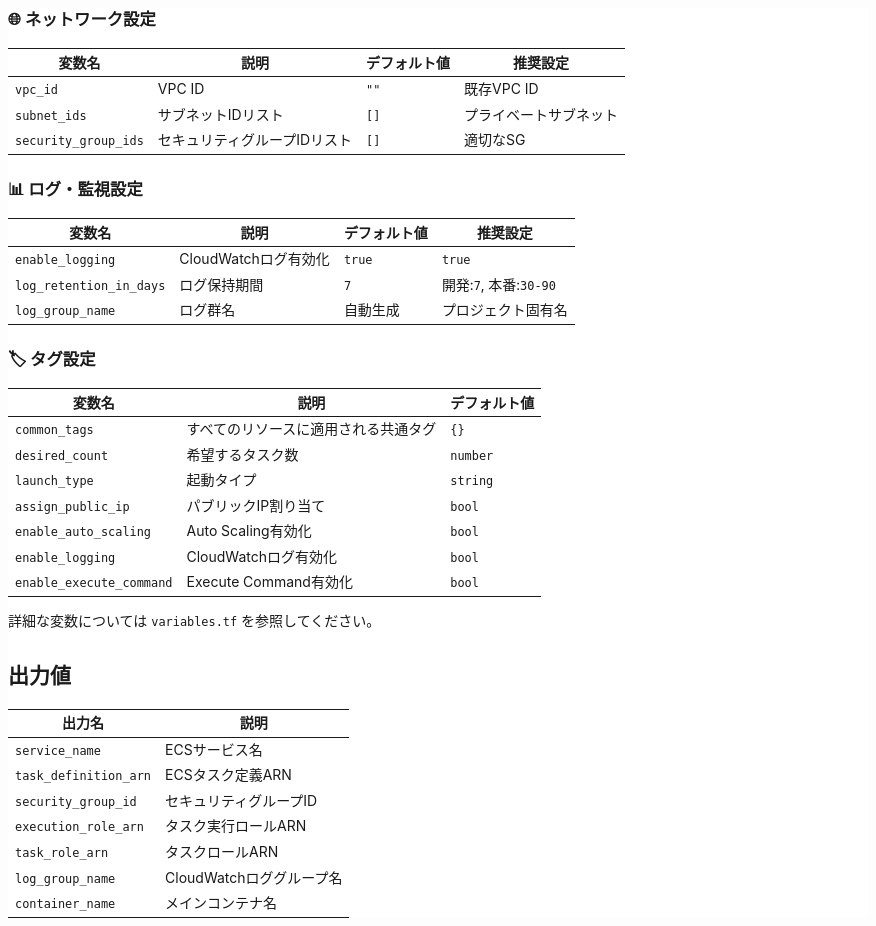### 🌐 ネットワーク設定

| 変数名               | 説明                         | デフォルト値 | 推奨設定               |
| -------------------- | ---------------------------- | ------------ | ---------------------- |
| `vpc_id`             | VPC ID                       | `""`         | 既存VPC ID             |
| `subnet_ids`         | サブネットIDリスト           | `[]`         | プライベートサブネット |
| `security_group_ids` | セキュリティグループIDリスト | `[]`         | 適切なSG               |

### 📊 ログ・監視設定

| 変数名                  | 説明                 | デフォルト値 | 推奨設定               |
| ----------------------- | -------------------- | ------------ | ---------------------- |
| `enable_logging`        | CloudWatchログ有効化 | `true`       | `true`                 |
| `log_retention_in_days` | ログ保持期間         | `7`          | 開発:`7`, 本番:`30-90` |
| `log_group_name`        | ログ群名             | 自動生成     | プロジェクト固有名     |

### 🏷️ タグ設定

| 変数名                   | 説明                                 | デフォルト値 |
| ------------------------ | ------------------------------------ | ------------ |
| `common_tags`            | すべてのリソースに適用される共通タグ | `{}`         |
| `desired_count`          | 希望するタスク数                     | `number`     | `1`         |
| `launch_type`            | 起動タイプ                           | `string`     | `"FARGATE"` |
| `assign_public_ip`       | パブリックIP割り当て                 | `bool`       | `true`      |
| `enable_auto_scaling`    | Auto Scaling有効化                   | `bool`       | `false`     |
| `enable_logging`         | CloudWatchログ有効化                 | `bool`       | `true`      |
| `enable_execute_command` | Execute Command有効化                | `bool`       | `true`      |

詳細な変数については `variables.tf` を参照してください。

## 出力値

| 出力名                | 説明                     |
| --------------------- | ------------------------ |
| `service_name`        | ECSサービス名            |
| `task_definition_arn` | ECSタスク定義ARN         |
| `security_group_id`   | セキュリティグループID   |
| `execution_role_arn`  | タスク実行ロールARN      |
| `task_role_arn`       | タスクロールARN          |
| `log_group_name`      | CloudWatchロググループ名 |
| `container_name`      | メインコンテナ名         |

